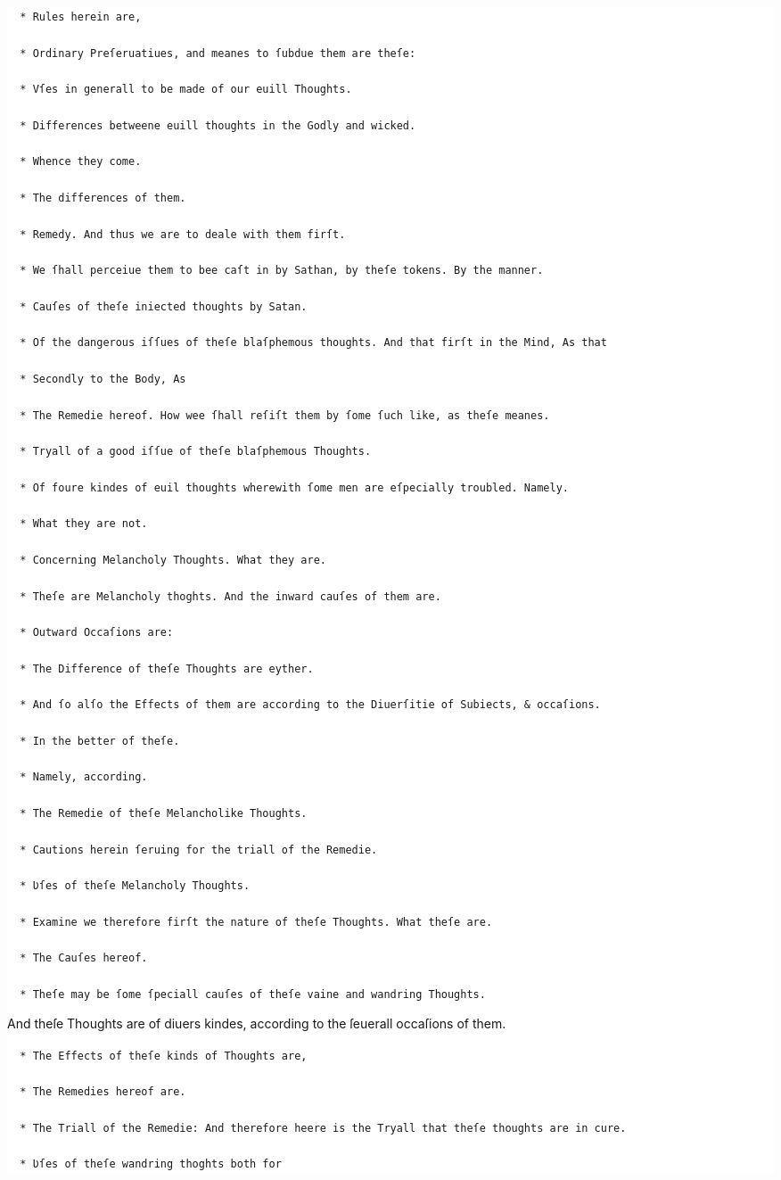       * Rules herein are,

      * Ordinary Preſeruatiues, and meanes to ſubdue them are theſe:

      * Vſes in generall to be made of our euill Thoughts.

      * Differences betweene euill thoughts in the Godly and wicked.

      * Whence they come.

      * The differences of them.

      * Remedy. And thus we are to deale with them firſt.

      * We ſhall perceiue them to bee caſt in by Sathan, by theſe tokens. By the manner.

      * Cauſes of theſe iniected thoughts by Satan.

      * Of the dangerous iſſues of theſe blaſphemous thoughts. And that firſt in the Mind, As that

      * Secondly to the Body, As

      * The Remedie hereof. How wee ſhall reſiſt them by ſome ſuch like, as theſe meanes.

      * Tryall of a good iſſue of theſe blaſphemous Thoughts.

      * Of foure kindes of euil thoughts wherewith ſome men are eſpecially troubled. Namely.

      * What they are not.

      * Concerning Melancholy Thoughts. What they are.

      * Theſe are Melancholy thoghts. And the inward cauſes of them are.

      * Outward Occaſions are:

      * The Difference of theſe Thoughts are eyther.

      * And ſo alſo the Effects of them are according to the Diuerſitie of Subiects, & occaſions.

      * In the better of theſe.

      * Namely, according.

      * The Remedie of theſe Melancholike Thoughts.

      * Cautions herein ſeruing for the triall of the Remedie.

      * Ʋſes of theſe Melancholy Thoughts.

      * Examine we therefore firſt the nature of theſe Thoughts. What theſe are.

      * The Cauſes hereof.

      * Theſe may be ſome ſpeciall cauſes of theſe vaine and wandring Thoughts.
 And theſe Thoughts are of diuers kindes, according to the ſeuerall occaſions of them.

      * The Effects of theſe kinds of Thoughts are,

      * The Remedies hereof are.

      * The Triall of the Remedie: And therefore heere is the Tryall that theſe thoughts are in cure.

      * Ʋſes of theſe wandring thoghts both for
